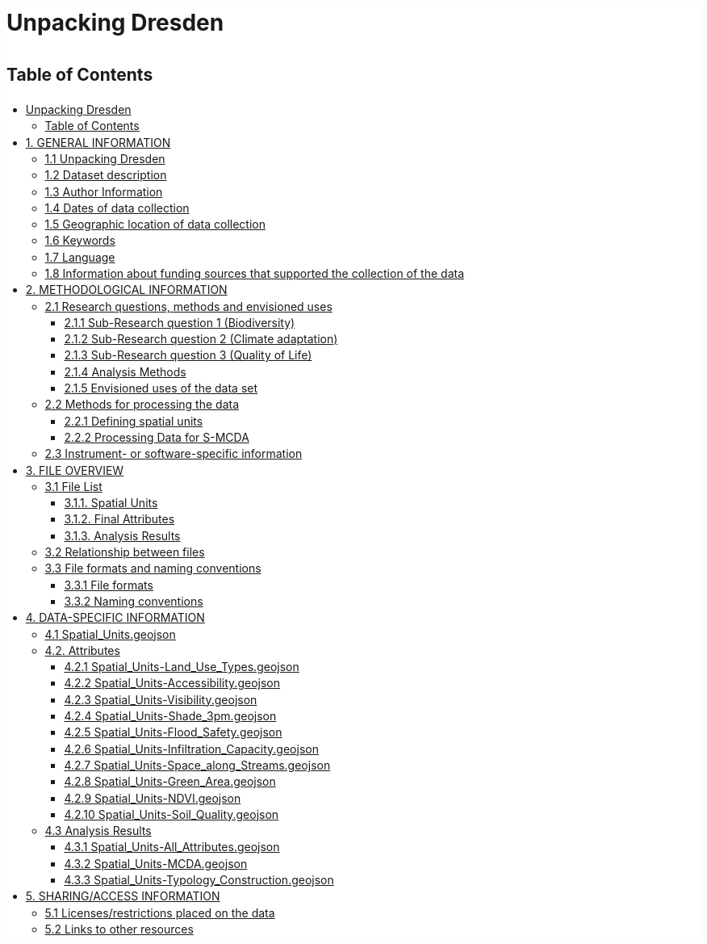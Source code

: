# Unpacking Dresden

## Table of Contents

- [Unpacking Dresden](#unpacking-dresden)
  - [Table of Contents](#table-of-contents)
- [1. GENERAL INFORMATION](#1-general-information)
  - [1.1 Unpacking Dresden](#11-unpacking-dresden)
  - [1.2 Dataset description](#12-dataset-description)
  - [1.3 Author Information](#13-author-information)
  - [1.4 Dates of data collection](#14-dates-of-data-collection)
  - [1.5 Geographic location of data collection](#15-geographic-location-of-data-collection)
  - [1.6 Keywords](#16-keywords)
  - [1.7 Language](#17-language)
  - [1.8 Information about funding sources that supported the collection of the data](#18-information-about-funding-sources-that-supported-the-collection-of-the-data)
- [2. METHODOLOGICAL INFORMATION](#2-methodological-information)
  - [2.1 Research questions, methods and envisioned uses](#21-research-questions-methods-and-envisioned-uses)
    - [2.1.1 Sub-Research question 1 (Biodiversity)](#211-sub-research-question-1-biodiversity)
    - [2.1.2 Sub-Research question 2 (Climate adaptation)](#212-sub-research-question-2-climate-adaptation)
    - [2.1.3 Sub-Research question 3 (Quality of Life)](#213-sub-research-question-3-quality-of-life)
    - [2.1.4 Analysis Methods](#214-analysis-methods)
    - [2.1.5 Envisioned uses of the data set](#215-envisioned-uses-of-the-data-set)
  - [2.2 Methods for processing the data](#22-methods-for-processing-the-data)
    - [2.2.1 Defining spatial units](#221-defining-spatial-units)
    - [2.2.2 Processing Data for S-MCDA](#222-processing-data-for-s-mcda)
  - [2.3 Instrument- or software-specific information](#23-instrument--or-software-specific-information)
- [3. FILE OVERVIEW](#3-file-overview)
  - [3.1 File List](#31-file-list)
    - [3.1.1. Spatial Units](#311-spatial-units)
    - [3.1.2. Final Attributes](#312-final-attributes)
    - [3.1.3. Analysis Results](#313-analysis-results)
  - [3.2 Relationship between files](#32-relationship-between-files)
  - [3.3 File formats and naming conventions](#33-file-formats-and-naming-conventions)
    - [3.3.1 File formats](#331-file-formats)
    - [3.3.2 Naming conventions](#332-naming-conventions)
- [4. DATA-SPECIFIC INFORMATION](#4-data-specific-information)
  - [4.1 Spatial\_Units.geojson](#41-spatial_unitsgeojson)
  - [4.2. Attributes](#42-attributes)
    - [4.2.1 Spatial\_Units-Land\_Use\_Types.geojson](#421-spatial_units-land_use_typesgeojson)
    - [4.2.2 Spatial\_Units-Accessibility.geojson](#422-spatial_units-accessibilitygeojson)
    - [4.2.3 Spatial\_Units-Visibility.geojson](#423-spatial_units-visibilitygeojson)
    - [4.2.4 Spatial\_Units-Shade\_3pm.geojson](#424-spatial_units-shade_3pmgeojson)
    - [4.2.5 Spatial\_Units-Flood\_Safety.geojson](#425-spatial_units-flood_safetygeojson)
    - [4.2.6 Spatial\_Units-Infiltration\_Capacity.geojson](#426-spatial_units-infiltration_capacitygeojson)
    - [4.2.7 Spatial\_Units-Space\_along\_Streams.geojson](#427-spatial_units-space_along_streamsgeojson)
    - [4.2.8 Spatial\_Units-Green\_Area.geojson](#428-spatial_units-green_areageojson)
    - [4.2.9 Spatial\_Units-NDVI.geojson](#429-spatial_units-ndvigeojson)
    - [4.2.10 Spatial\_Units-Soil\_Quality.geojson](#4210-spatial_units-soil_qualitygeojson)
  - [4.3 Analysis Results](#43-analysis-results)
    - [4.3.1 Spatial\_Units-All\_Attributes.geojson](#431-spatial_units-all_attributesgeojson)
    - [4.3.2 Spatial\_Units-MCDA.geojson](#432-spatial_units-mcdageojson)
    - [4.3.3 Spatial\_Units-Typology\_Construction.geojson](#433-spatial_units-typology_constructiongeojson)
- [5. SHARING/ACCESS INFORMATION](#5-sharingaccess-information)
  - [5.1 Licenses/restrictions placed on the data](#51-licensesrestrictions-placed-on-the-data)
  - [5.2 Links to other resources](#52-links-to-other-resources)